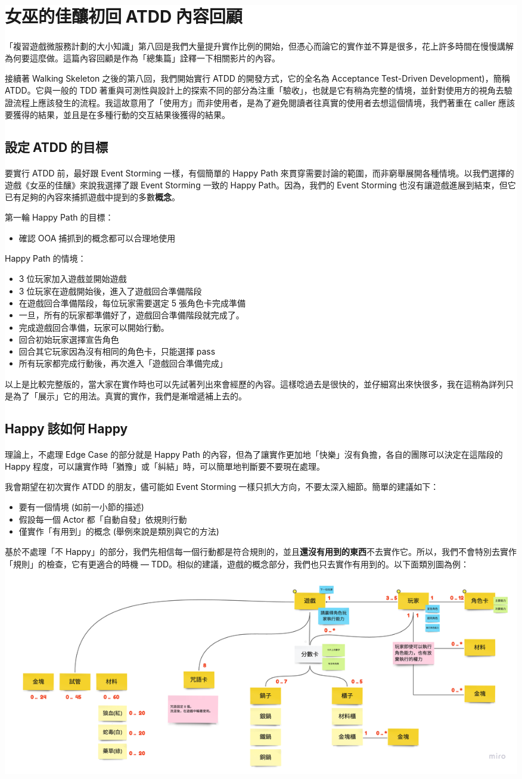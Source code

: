 # 女巫的佳釀初回 ATDD 內容回顧

「複習遊戲微服務計劃的大小知識」第八回是我們大量提升實作比例的開始，但憑心而論它的實作並不算是很多，花上許多時間在慢慢講解為何要這麼做。這篇內容回顧是作為「總集篇」詮釋一下相關影片的內容。

接續著 Walking Skeleton 之後的第八回，我們開始實行 ATDD 的開發方式，它的全名為 Acceptance Test-Driven Development)，簡稱 ATDD。它與一般的 TDD 著重與可測性與設計上的探索不同的部分為注重「驗收」，也就是它有稍為完整的情境，並針對使用方的視角去驗證流程上應該發生的流程。我這故意用了「使用方」而非使用者，是為了避免閱讀者往真實的使用者去想這個情境，我們著重在 caller 應該要獲得的結果，並且是在多種行動的交互結果後獲得的結果。

## 設定 ATDD 的目標

要實行 ATDD 前，最好跟 Event Storming 一樣，有個簡單的 Happy Path 來貫穿需要討論的範圍，而非窮舉展開各種情境。以我們選擇的遊戲《女巫的佳釀》來說我選擇了跟 Event Storming 一致的 Happy Path。因為，我們的 Event Storming 也沒有讓遊戲進展到結束，但它已有足夠的內容來捕抓遊戲中提到的多數**概念**。

第一輪 Happy Path 的目標：

- 確認 OOA 捕抓到的概念都可以合理地使用

Happy Path 的情境：

- 3 位玩家加入遊戲並開始遊戲
- 3 位玩家在遊戲開始後，進入了遊戲回合準備階段
- 在遊戲回合準備階段，每位玩家需要選定 5 張角色卡完成準備
- 一旦，所有的玩家都準備好了，遊戲回合準備階段就完成了。
- 完成遊戲回合準備，玩家可以開始行動。
- 回合初始玩家選擇宣告角色
- 回合其它玩家因為沒有相同的角色卡，只能選擇 pass
- 所有玩家都完成行動後，再次進入「遊戲回合準備完成」

以上是比較完整版的，當大家在實作時也可以先試著列出來會經歷的內容。這樣唸過去是很快的，並仔細寫出來快很多，我在這稍為詳列只是為了「展示」它的用法。真實的實作，我們是漸增遞補上去的。

## Happy 該如何 Happy

理論上，不處理 Edge Case 的部分就是 Happy Path 的內容，但為了讓實作更加地「快樂」沒有負擔，各自的團隊可以決定在這階段的 Happy 程度，可以讓實作時「猶豫」或「糾結」時，可以簡單地判斷要不要現在處理。

我會期望在初次實作 ATDD 的朋友，儘可能如 Event Storming 一樣只抓大方向，不要太深入細節。簡單的建議如下：

- 要有一個情境 (如前一小節的描述)
- 假設每一個 Actor 都「自動自發」依規則行動
- 僅實作「有用到」的概念 (舉例來說是類別與它的方法)

基於不處理「不 Happy」的部分，我們先相信每一個行動都是符合規則的，並且**還沒有用到的東西**不去實作它。所以，我們不會特別去實作「規則」的檢查，它有更適合的時機 — TDD。相似的建議，遊戲的概念部分，我們也只去實作有用到的。以下面類別圖為例：

![](images/B1Yx-Ie8h.png)
